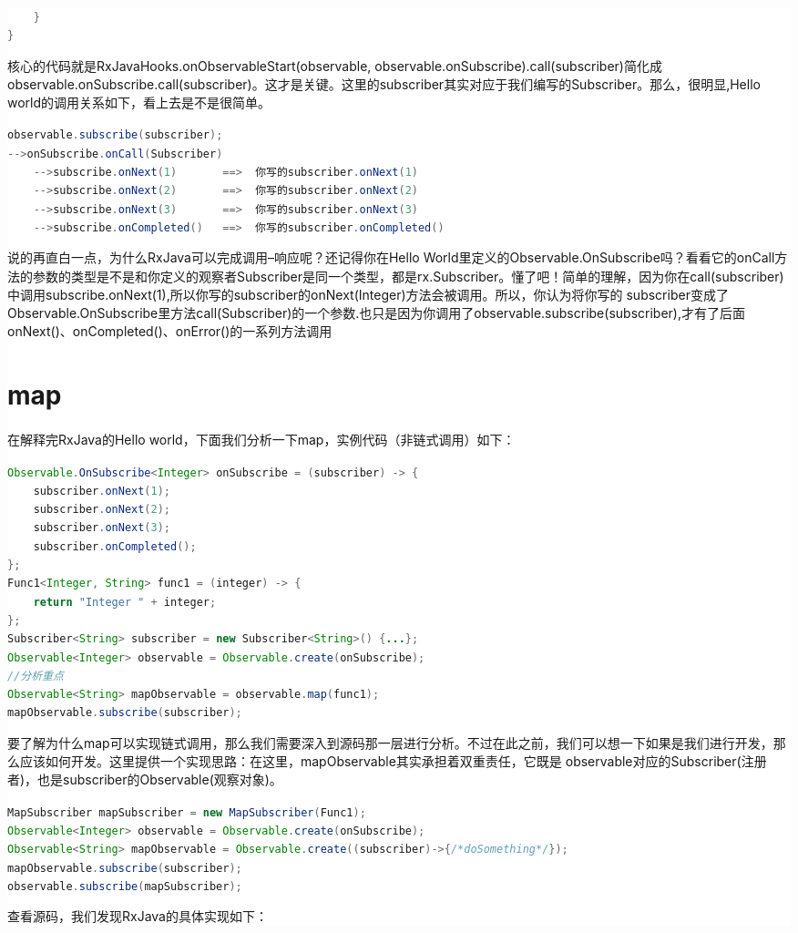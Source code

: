 ```java
    }
}
```

核心的代码就是RxJavaHooks.onObservableStart(observable, observable.onSubscribe).call(subscriber)简化成observable.onSubscribe.call(subscriber)。这才是关键。这里的subscriber其实对应于我们编写的Subscriber。那么，很明显,Hello world的调用关系如下，看上去是不是很简单。

```java
observable.subscribe(subscriber);
-->onSubscribe.onCall(Subscriber)
    -->subscribe.onNext(1)       ==>  你写的subscriber.onNext(1)
    -->subscribe.onNext(2)       ==>  你写的subscriber.onNext(2)
    -->subscribe.onNext(3)       ==>  你写的subscriber.onNext(3)
    -->subscribe.onCompleted()   ==>  你写的subscriber.onCompleted()
```

说的再直白一点，为什么RxJava可以完成调用–响应呢？还记得你在Hello World里定义的Observable.OnSubscribe吗？看看它的onCall方法的参数的类型是不是和你定义的观察者Subscriber是同一个类型，都是rx.Subscriber。懂了吧！简单的理解，因为你在call(subscriber)中调用subscribe.onNext(1),所以你写的subscriber的onNext(Integer)方法会被调用。所以，你认为将你写的 subscriber变成了Observable.OnSubscribe里方法call(Subscriber)的一个参数.也只是因为你调用了observable.subscribe(subscriber),才有了后面onNext()、onCompleted()、onError()的一系列方法调用

# map
在解释完RxJava的Hello world，下面我们分析一下map，实例代码（非链式调用）如下：
```java
Observable.OnSubscribe<Integer> onSubscribe = (subscriber) -> {
    subscriber.onNext(1);
    subscriber.onNext(2);
    subscriber.onNext(3);
    subscriber.onCompleted();
};
Func1<Integer, String> func1 = (integer) -> {
    return "Integer " + integer;
};
Subscriber<String> subscriber = new Subscriber<String>() {...};
Observable<Integer> observable = Observable.create(onSubscribe);
//分析重点
Observable<String> mapObservable = observable.map(func1);
mapObservable.subscribe(subscriber);
```

要了解为什么map可以实现链式调用，那么我们需要深入到源码那一层进行分析。不过在此之前，我们可以想一下如果是我们进行开发，那么应该如何开发。这里提供一个实现思路：在这里，mapObservable其实承担着双重责任，它既是 observable对应的Subscriber(注册者)，也是subscriber的Observable(观察对象)。

```java
MapSubscriber mapSubscriber = new MapSubscriber(Func1);
Observable<Integer> observable = Observable.create(onSubscribe);
Observable<String> mapObservable = Observable.create((subscriber)->{/*doSomething*/});
mapObservable.subscribe(subscriber);
observable.subscribe(mapSubscriber);
```

查看源码，我们发现RxJava的具体实现如下：
